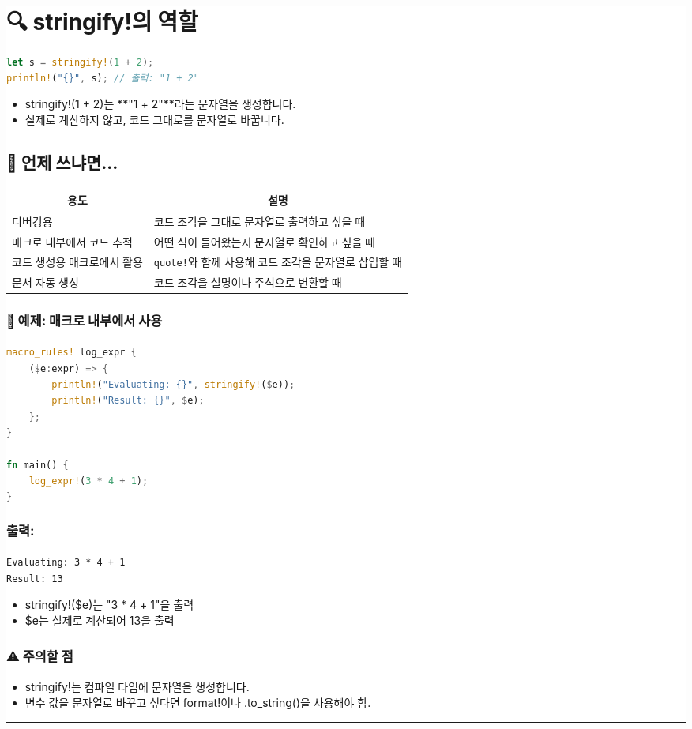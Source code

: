 
# 🔍 stringify!의 역할
```rust
let s = stringify!(1 + 2);
println!("{}", s); // 출력: "1 + 2"
```

- stringify!(1 + 2)는 **"1 + 2"**라는 문자열을 생성합니다.
- 실제로 계산하지 않고, 코드 그대로를 문자열로 바꿉니다.

## 🧠 언제 쓰냐면…
| 용도                         | 설명                                                                 |
|------------------------------|----------------------------------------------------------------------|
| 디버깅용                     | 코드 조각을 그대로 문자열로 출력하고 싶을 때                         |
| 매크로 내부에서 코드 추적    | 어떤 식이 들어왔는지 문자열로 확인하고 싶을 때                       |
| 코드 생성용 매크로에서 활용  | `quote!`와 함께 사용해 코드 조각을 문자열로 삽입할 때                |
| 문서 자동 생성               | 코드 조각을 설명이나 주석으로 변환할 때                              |


### 🧪 예제: 매크로 내부에서 사용
```rust
macro_rules! log_expr {
    ($e:expr) => {
        println!("Evaluating: {}", stringify!($e));
        println!("Result: {}", $e);
    };
}

fn main() {
    log_expr!(3 * 4 + 1);
}
```

### 출력:
```
Evaluating: 3 * 4 + 1
Result: 13
```

- stringify!($e)는 "3 * 4 + 1"을 출력
- $e는 실제로 계산되어 13을 출력

### ⚠️ 주의할 점
- stringify!는 컴파일 타임에 문자열을 생성합니다.
- 변수 값을 문자열로 바꾸고 싶다면 format!이나 .to_string()을 사용해야 함.

---





